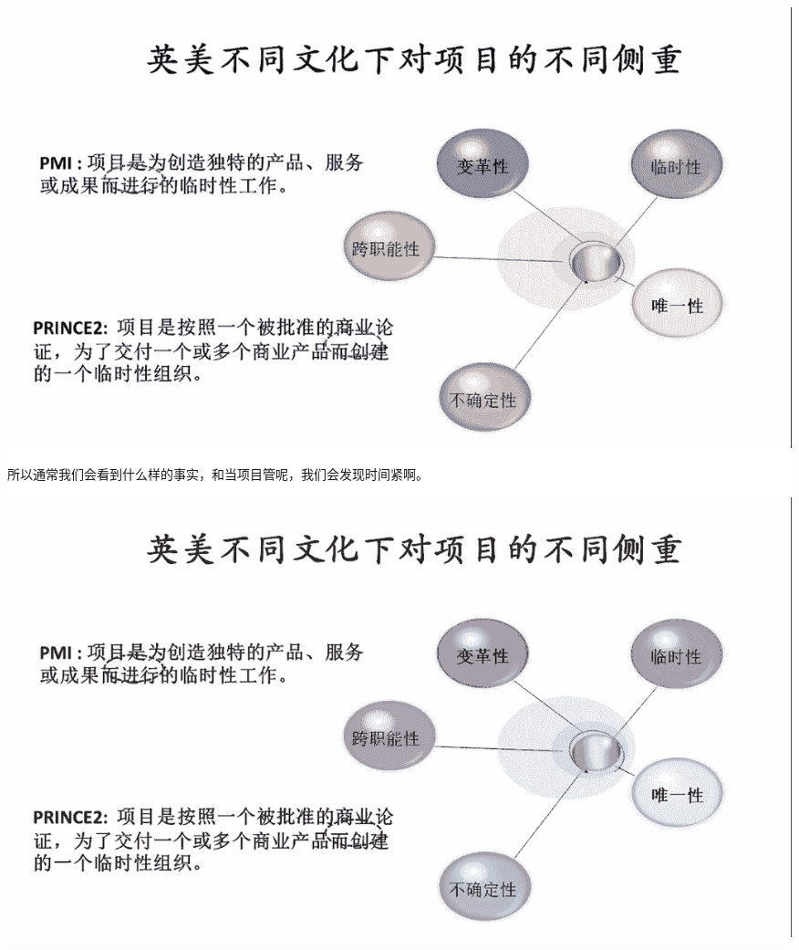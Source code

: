 ![](img/04b6334a641da7a669f0b500c421f7f7_197.png)

所以通常我们会看到什么样的事实，和当项目管呢，我们会发现时间紧啊。

![](img/04b6334a641da7a669f0b500c421f7f7_199.png)
